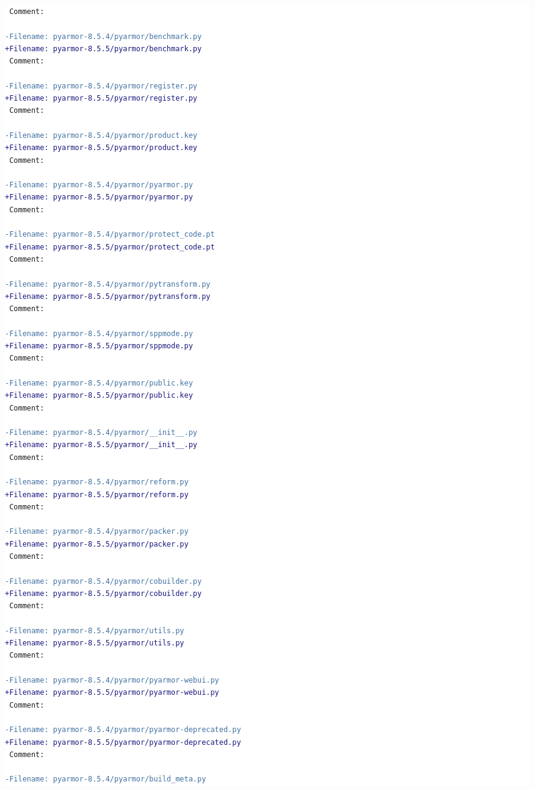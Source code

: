 ```diff
 Comment: 
 
-Filename: pyarmor-8.5.4/pyarmor/benchmark.py
+Filename: pyarmor-8.5.5/pyarmor/benchmark.py
 Comment: 
 
-Filename: pyarmor-8.5.4/pyarmor/register.py
+Filename: pyarmor-8.5.5/pyarmor/register.py
 Comment: 
 
-Filename: pyarmor-8.5.4/pyarmor/product.key
+Filename: pyarmor-8.5.5/pyarmor/product.key
 Comment: 
 
-Filename: pyarmor-8.5.4/pyarmor/pyarmor.py
+Filename: pyarmor-8.5.5/pyarmor/pyarmor.py
 Comment: 
 
-Filename: pyarmor-8.5.4/pyarmor/protect_code.pt
+Filename: pyarmor-8.5.5/pyarmor/protect_code.pt
 Comment: 
 
-Filename: pyarmor-8.5.4/pyarmor/pytransform.py
+Filename: pyarmor-8.5.5/pyarmor/pytransform.py
 Comment: 
 
-Filename: pyarmor-8.5.4/pyarmor/sppmode.py
+Filename: pyarmor-8.5.5/pyarmor/sppmode.py
 Comment: 
 
-Filename: pyarmor-8.5.4/pyarmor/public.key
+Filename: pyarmor-8.5.5/pyarmor/public.key
 Comment: 
 
-Filename: pyarmor-8.5.4/pyarmor/__init__.py
+Filename: pyarmor-8.5.5/pyarmor/__init__.py
 Comment: 
 
-Filename: pyarmor-8.5.4/pyarmor/reform.py
+Filename: pyarmor-8.5.5/pyarmor/reform.py
 Comment: 
 
-Filename: pyarmor-8.5.4/pyarmor/packer.py
+Filename: pyarmor-8.5.5/pyarmor/packer.py
 Comment: 
 
-Filename: pyarmor-8.5.4/pyarmor/cobuilder.py
+Filename: pyarmor-8.5.5/pyarmor/cobuilder.py
 Comment: 
 
-Filename: pyarmor-8.5.4/pyarmor/utils.py
+Filename: pyarmor-8.5.5/pyarmor/utils.py
 Comment: 
 
-Filename: pyarmor-8.5.4/pyarmor/pyarmor-webui.py
+Filename: pyarmor-8.5.5/pyarmor/pyarmor-webui.py
 Comment: 
 
-Filename: pyarmor-8.5.4/pyarmor/pyarmor-deprecated.py
+Filename: pyarmor-8.5.5/pyarmor/pyarmor-deprecated.py
 Comment: 
 
-Filename: pyarmor-8.5.4/pyarmor/build_meta.py
```
